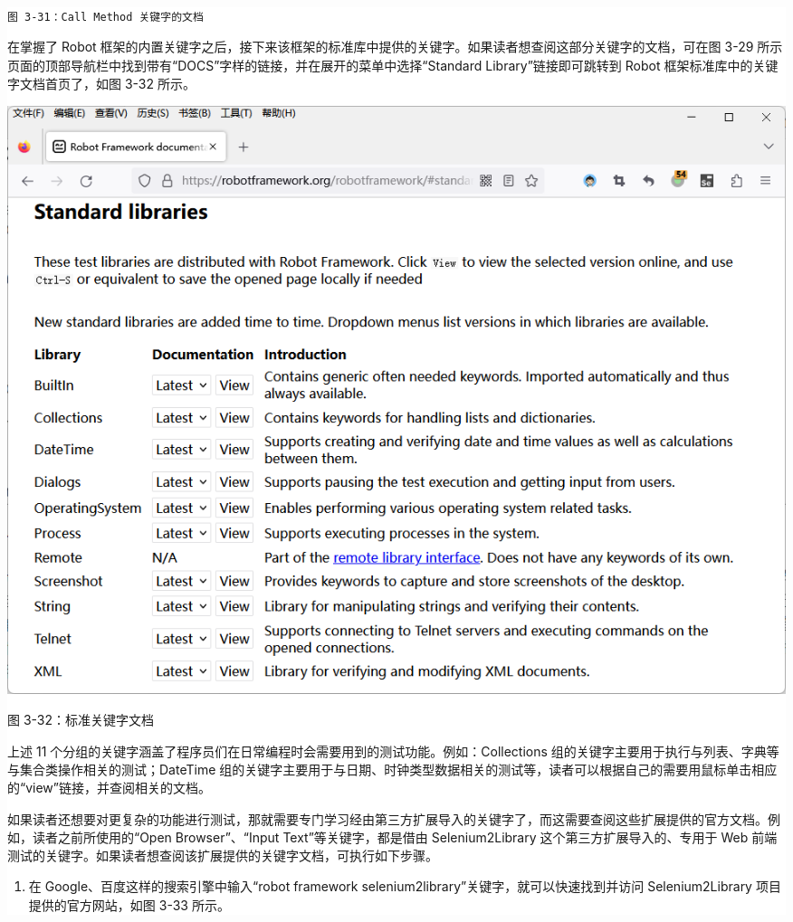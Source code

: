    图 3-31：Call Method 关键字的文档

在掌握了 Robot 框架的内置关键字之后，接下来该框架的标准库中提供的关键字。如果读者想查阅这部分关键字的文档，可在图 3-29 所示页面的顶部导航栏中找到带有“DOCS”字样的链接，并在展开的菜单中选择“Standard Library”链接即可跳转到 Robot 框架标准库中的关键字文档首页了，如图 3-32 所示。

![图 3-32](./img/3-32.png)

图 3-32：标准关键字文档

上述 11 个分组的关键字涵盖了程序员们在日常编程时会需要用到的测试功能。例如：Collections 组的关键字主要用于执行与列表、字典等与集合类操作相关的测试；DateTime 组的关键字主要用于与日期、时钟类型数据相关的测试等，读者可以根据自己的需要用鼠标单击相应的“view”链接，并查阅相关的文档。

如果读者还想要对更复杂的功能进行测试，那就需要专门学习经由第三方扩展导入的关键字了，而这需要查阅这些扩展提供的官方文档。例如，读者之前所使用的“Open Browser”、“Input Text”等关键字，都是借由 Selenium2Library 这个第三方扩展导入的、专用于 Web 前端测试的关键字。如果读者想查阅该扩展提供的关键字文档，可执行如下步骤。

1. 在 Google、百度这样的搜索引擎中输入“robot framework selenium2library”关键字，就可以快速找到并访问 Selenium2Library 项目提供的官方网站，如图 3-33 所示。
